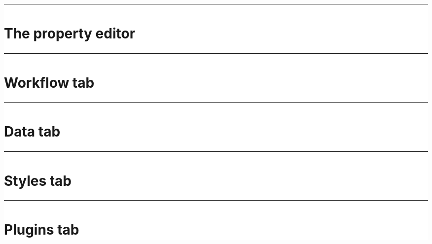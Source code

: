 

---


# The property editor












---


# Workflow tab












---


# Data tab












---


# Styles tab












---


# Plugins tab
